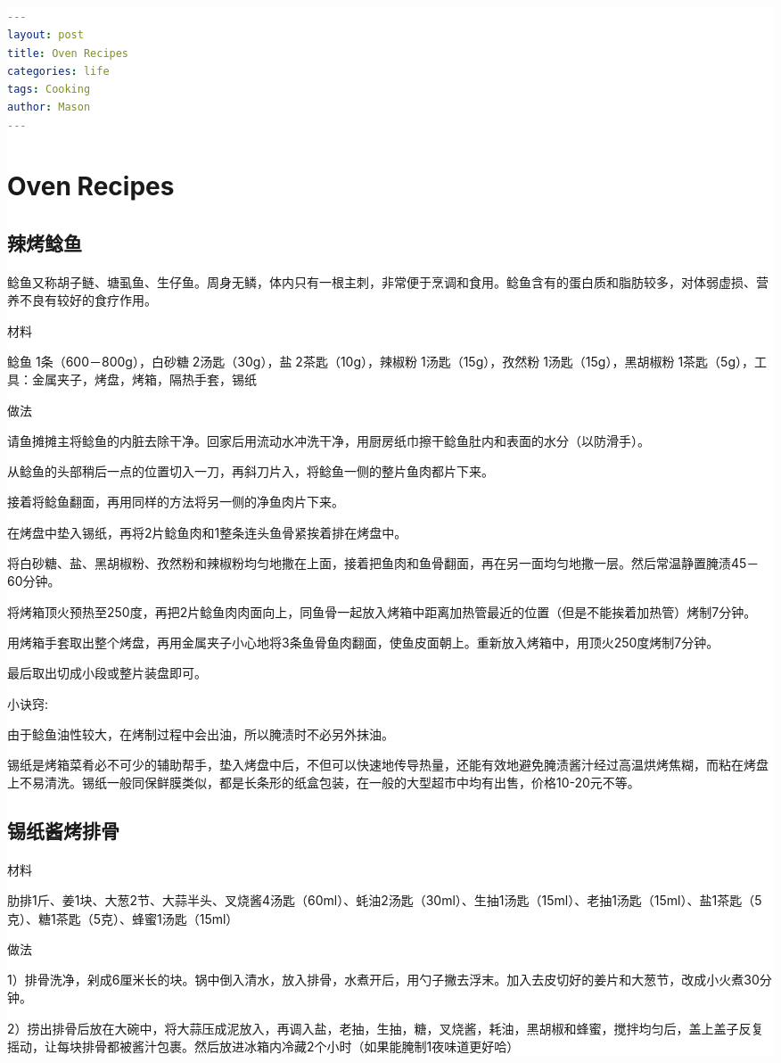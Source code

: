 ```yaml
---
layout: post
title: Oven Recipes
categories: life
tags: Cooking
author: Mason
---
```


# Oven Recipes

## 辣烤鲶鱼

鲶鱼又称胡子鲢、塘虱鱼、生仔鱼。周身无鳞，体内只有一根主刺，非常便于烹调和食用。鲶鱼含有的蛋白质和脂肪较多，对体弱虚损、营养不良有较好的食疗作用。

材料

鲶鱼 1条（600－800g），白砂糖 2汤匙（30g），盐 2茶匙（10g），辣椒粉 1汤匙（15g），孜然粉 1汤匙（15g），黑胡椒粉 1茶匙（5g），工具：金属夹子，烤盘，烤箱，隔热手套，锡纸

做法

请鱼摊摊主将鲶鱼的内脏去除干净。回家后用流动水冲洗干净，用厨房纸巾擦干鲶鱼肚内和表面的水分（以防滑手）。

从鲶鱼的头部稍后一点的位置切入一刀，再斜刀片入，将鲶鱼一侧的整片鱼肉都片下来。

接着将鲶鱼翻面，再用同样的方法将另一侧的净鱼肉片下来。

在烤盘中垫入锡纸，再将2片鲶鱼肉和1整条连头鱼骨紧挨着排在烤盘中。

将白砂糖、盐、黑胡椒粉、孜然粉和辣椒粉均匀地撒在上面，接着把鱼肉和鱼骨翻面，再在另一面均匀地撒一层。然后常温静置腌渍45－60分钟。

将烤箱顶火预热至250度，再把2片鲶鱼肉肉面向上，同鱼骨一起放入烤箱中距离加热管最近的位置（但是不能挨着加热管）烤制7分钟。

用烤箱手套取出整个烤盘，再用金属夹子小心地将3条鱼骨鱼肉翻面，使鱼皮面朝上。重新放入烤箱中，用顶火250度烤制7分钟。

最后取出切成小段或整片装盘即可。

小诀窍:

由于鲶鱼油性较大，在烤制过程中会出油，所以腌渍时不必另外抹油。

锡纸是烤箱菜肴必不可少的辅助帮手，垫入烤盘中后，不但可以快速地传导热量，还能有效地避免腌渍酱汁经过高温烘烤焦糊，而粘在烤盘上不易清洗。锡纸一般同保鲜膜类似，都是长条形的纸盒包装，在一般的大型超市中均有出售，价格10-20元不等。

## 锡纸酱烤排骨

材料

肋排1斤、姜1块、大葱2节、大蒜半头、叉烧酱4汤匙（60ml）、蚝油2汤匙（30ml）、生抽1汤匙（15ml）、老抽1汤匙（15ml）、盐1茶匙（5克）、糖1茶匙（5克）、蜂蜜1汤匙（15ml）

做法

1）排骨洗净，剁成6厘米长的块。锅中倒入清水，放入排骨，水煮开后，用勺子撇去浮末。加入去皮切好的姜片和大葱节，改成小火煮30分钟。 

2）捞出排骨后放在大碗中，将大蒜压成泥放入，再调入盐，老抽，生抽，糖，叉烧酱，耗油，黑胡椒和蜂蜜，搅拌均匀后，盖上盖子反复摇动，让每块排骨都被酱汁包裹。然后放进冰箱内冷藏2个小时（如果能腌制1夜味道更好哈） 
